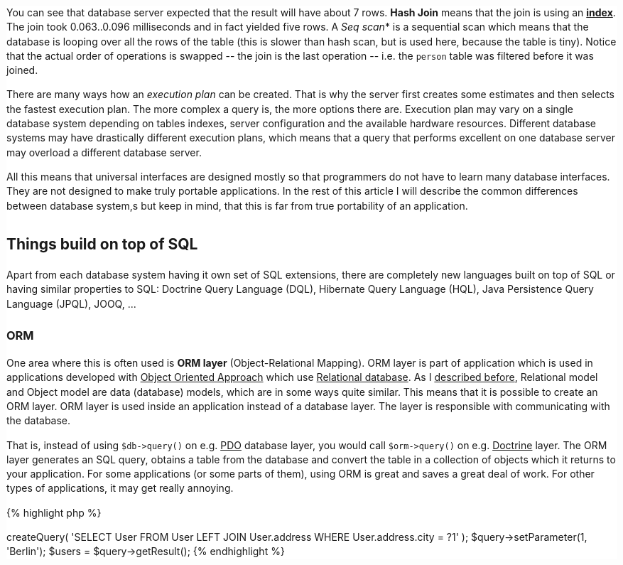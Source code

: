 You can see that database server expected that the result will have about 7 rows. **Hash Join**
means that the join is using an [**index**](/en/apv/articles/database-tech/#index). The join took 0.063..0.096 milliseconds
and in fact yielded five rows. A *Seq scan** is a sequential scan which means that the database 
is looping over all the rows of the table (this is slower than hash scan, but is used here, because
the table is tiny). Notice that the actual order of operations is swapped -- the join is the last operation --
i.e. the `person` table was filtered before it was joined.

There are many ways how an *execution plan* can be created. That is why the server first creates some estimates
and then selects the fastest execution plan. The more complex a query is,
the more options there are. Execution plan may vary on a single database system 
depending on tables indexes, server configuration and the available hardware resources.
Different database systems may have drastically different execution plans, which means
that a query that performs excellent on one database server may overload a 
different database server. 

All this means that universal interfaces are designed 
mostly so that programmers do not have to learn many database interfaces. They are 
not designed to make truly portable applications. In the rest of this article I
will describe the common differences between database system,s but keep in mind, that
this is far from true portability of an application.    

## Things build on top of SQL
Apart from each database system having it own set of SQL extensions, there are completely
new languages built on top of SQL or having similar properties to SQL:
Doctrine Query Language (DQL), Hibernate Query Language (HQL), Java Persistence Query Language (JPQL), JOOQ, ...

### ORM
One area where this is often used is **ORM layer** (Object-Relational Mapping). ORM layer is part 
of application which is used in applications developed with 
[Object Oriented Approach](https://en.wikipedia.org/wiki/Object-oriented_analysis_and_design#Object-oriented_modeling) 
which use [Relational database](/en/apv/articles/relational-database/). As 
I [described before](/en/apv/articles/database-systems/#data-model), Relational model and Object model are
data (database) models, which are in some ways quite similar. This means that it is possible to 
create an ORM layer. ORM layer is used inside an application instead of a database layer. The layer 
is responsible with communicating with the database. 

That is, instead of using `$db->query()` on e.g. [PDO](http://php.net/manual/en/book.pdo.php) database layer, you would 
call `$orm->query()` on e.g. [Doctrine](http://www.doctrine-project.org/) layer. The ORM layer generates an SQL
query, obtains a table from the database and convert the table in a collection of objects
which it returns to your application. For some applications (or some parts of them), 
using ORM is great and saves a great deal of work. For other types of applications,
it may get really annoying.

{% highlight php %}
<?php 
...
$query = $em->createQuery(
    'SELECT User FROM User  
    LEFT JOIN User.address WHERE User.address.city = ?1'
);
$query->setParameter(1, 'Berlin');
$users = $query->getResult();
{% endhighlight %}
